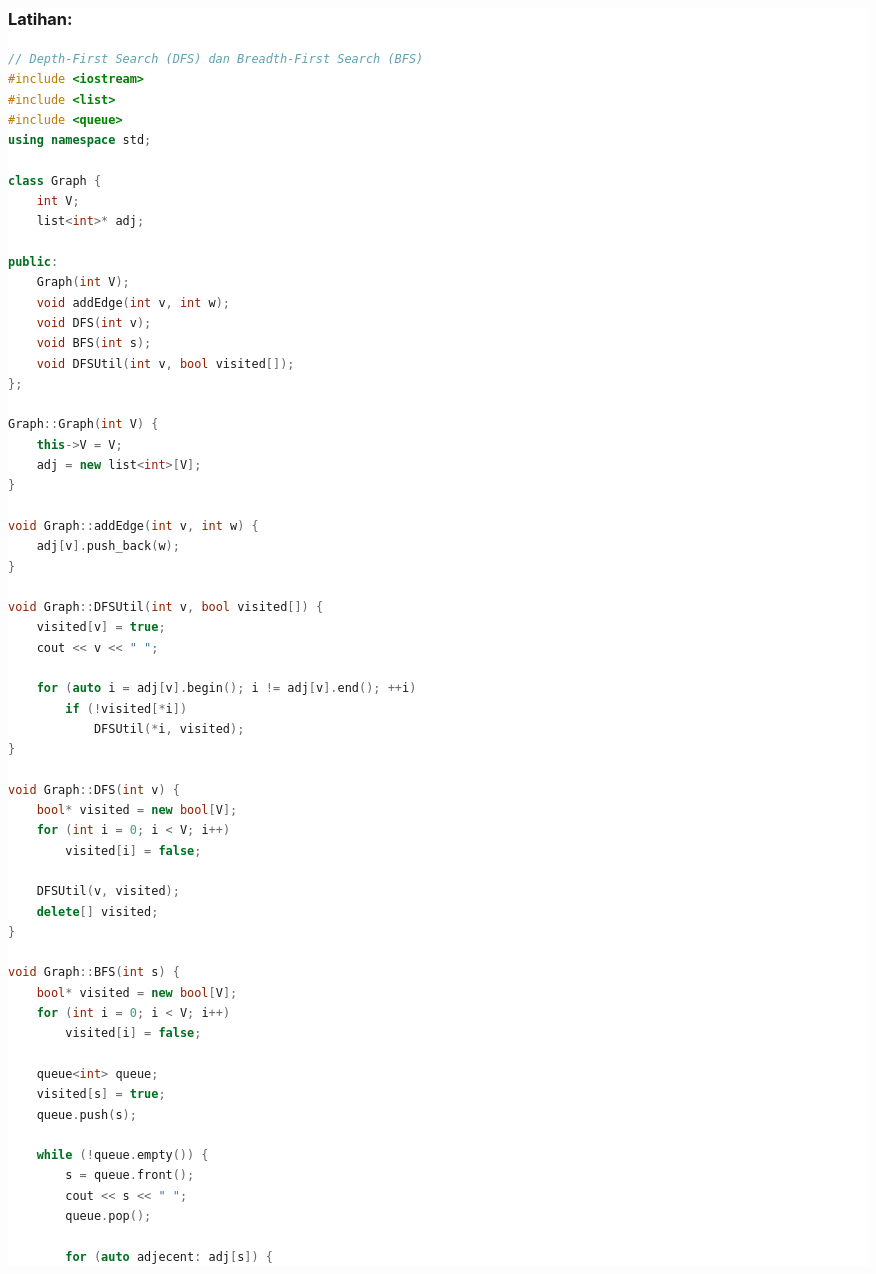 
### Latihan:
```cpp
// Depth-First Search (DFS) dan Breadth-First Search (BFS)
#include <iostream>
#include <list>
#include <queue>
using namespace std;

class Graph {
    int V;
    list<int>* adj;

public:
    Graph(int V);
    void addEdge(int v, int w);
    void DFS(int v);
    void BFS(int s);
    void DFSUtil(int v, bool visited[]);
};

Graph::Graph(int V) {
    this->V = V;
    adj = new list<int>[V];
}

void Graph::addEdge(int v, int w) {
    adj[v].push_back(w);
}

void Graph::DFSUtil(int v, bool visited[]) {
    visited[v] = true;
    cout << v << " ";

    for (auto i = adj[v].begin(); i != adj[v].end(); ++i)
        if (!visited[*i])
            DFSUtil(*i, visited);
}

void Graph::DFS(int v) {
    bool* visited = new bool[V];
    for (int i = 0; i < V; i++)
        visited[i] = false;

    DFSUtil(v, visited);
    delete[] visited;
}

void Graph::BFS(int s) {
    bool* visited = new bool[V];
    for (int i = 0; i < V; i++)
        visited[i] = false;

    queue<int> queue;
    visited[s] = true;
    queue.push(s);

    while (!queue.empty()) {
        s = queue.front();
        cout << s << " ";
        queue.pop();

        for (auto adjecent: adj[s]) {
```